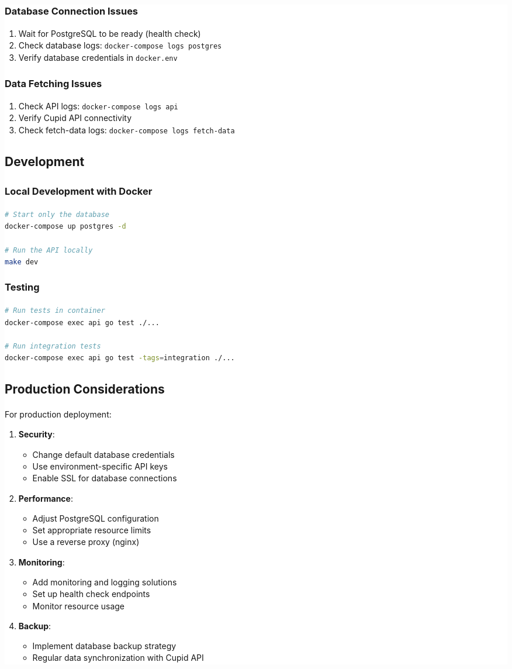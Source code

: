 ### Database Connection Issues
1. Wait for PostgreSQL to be ready (health check)
2. Check database logs: `docker-compose logs postgres`
3. Verify database credentials in `docker.env`

### Data Fetching Issues
1. Check API logs: `docker-compose logs api`
2. Verify Cupid API connectivity
3. Check fetch-data logs: `docker-compose logs fetch-data`

## Development

### Local Development with Docker
```bash
# Start only the database
docker-compose up postgres -d

# Run the API locally
make dev
```

### Testing
```bash
# Run tests in container
docker-compose exec api go test ./...

# Run integration tests
docker-compose exec api go test -tags=integration ./...
```

## Production Considerations

For production deployment:

1. **Security**:
   - Change default database credentials
   - Use environment-specific API keys
   - Enable SSL for database connections

2. **Performance**:
   - Adjust PostgreSQL configuration
   - Set appropriate resource limits
   - Use a reverse proxy (nginx)

3. **Monitoring**:
   - Add monitoring and logging solutions
   - Set up health check endpoints
   - Monitor resource usage

4. **Backup**:
   - Implement database backup strategy
   - Regular data synchronization with Cupid API
